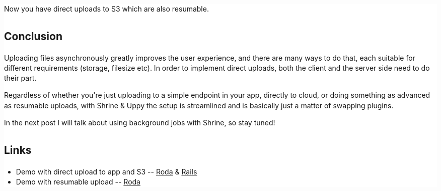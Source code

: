 Now you have direct uploads to S3 which are also resumable.

## Conclusion

Uploading files asynchronously greatly improves the user experience, and there
are many ways to do that, each suitable for different requirements (storage,
filesize etc). In order to implement direct uploads, both the client and the
server side need to do their part.

Regardless of whether you're just uploading to a simple endpoint in your app,
directly to cloud, or doing something as advanced as resumable uploads, with
Shrine & Uppy the setup is streamlined and is basically just a matter of
swapping plugins.

In the next post I will talk about using background jobs with Shrine, so stay
tuned!

## Links

* Demo with direct upload to app and S3 -- [Roda][roda demo] & [Rails][rails demo]
* Demo with resumable upload -- [Roda][resumable demo]

[Shrine]: https://github.com/shrinerb/shrine
[jQuery-File-Upload]: https://blueimp.github.io/jQuery-File-Upload/
[Dropzone.js]: http://www.dropzonejs.com
[FineUploader]:https://fineuploader.com
[Uppy]: https://uppy.io
[tus]: https://tus.io
[upload_endpoint]: http://shrinerb.com/rdoc/classes/Shrine/Plugins/UploadEndpoint.html
[XHRUpload]: https://uppy.io/docs/xhrupload/
[presign_endpoint]: http://shrinerb.com/rdoc/classes/Shrine/Plugins/UploadEndpoint.html
[AwsS3]: https://uppy.io/docs/aws-s3/
[shrine-google_cloud_storage]: https://github.com/renchap/shrine-google_cloud_storage
[shrine-cloudinary]: https://github.com/shrinerb/shrine-cloudinary#direct-uploads
[shrine-transloadit]: https://github.com/shrinerb/shrine-transloadit#direct-uploads
[carrierwave direct]: https://github.com/dwilkie/carrierwave_direct
[paperclip direct]: https://devcenter.heroku.com/articles/direct-to-s3-image-uploads-in-rails
[tus demo]: https://tus.io/demo.html
[tus-ruby-server]: https://github.com/janko-m/tus-ruby-server
[tus-js-client]: https://github.com/tus/tus-js-client
[Goliath]: https://github.com/postrank-labs/goliath
[Tus]: https://uppy.io/docs/tus/
[shrine-tus]: https://github.com/shrinerb/shrine-tus
[tus-js-client]: https://github.com/tus/tus-js-client
[tus filesystem]: https://github.com/janko-m/tus-ruby-server#filesystem
[tus s3]: https://github.com/janko-m/tus-ruby-server#amazon-s3
[tus expiration]: https://github.com/janko-m/tus-ruby-server#expiration
[shrine backgrounding]: http://shrinerb.com/rdoc/classes/Shrine/Plugins/Backgrounding.html
[shrine-tus copy]: https://github.com/shrinerb/shrine-tus#approach-c-tus-storage-equals-shrine-storage
[tus protocol]: https://tus.io/protocols/resumable-upload.html
[roda demo]: https://github.com/shrinerb/shrine/tree/master/demo
[rails demo]: https://github.com/erikdahlstrand/shrine-rails-example
[resumable demo]: https://github.com/shrinerb/shrine-tus-demo
[tus implementations]: https://tus.io/implementations.html
[refile javascript]: https://github.com/refile/refile/blob/master/app/assets/javascripts/refile.js
[activestorage javascript]: https://github.com/rails/rails/tree/master/activestorage/app/javascript/activestorage
[aws-s3 cors]: https://uppy.io/docs/aws-s3/#S3-Bucket-configuration
[AwsS3Multipart]: https://uppy.io/docs/aws-s3-multipart/
[Uppy Companion]: https://uppy.io/docs/companion/
[uppy-s3_multipart]: https://github.com/janko-m/uppy-s3_multipart
[aws-s3-multipart cors]: https://uppy.io/docs/aws-s3-multipart/#S3-Bucket-Configuration
